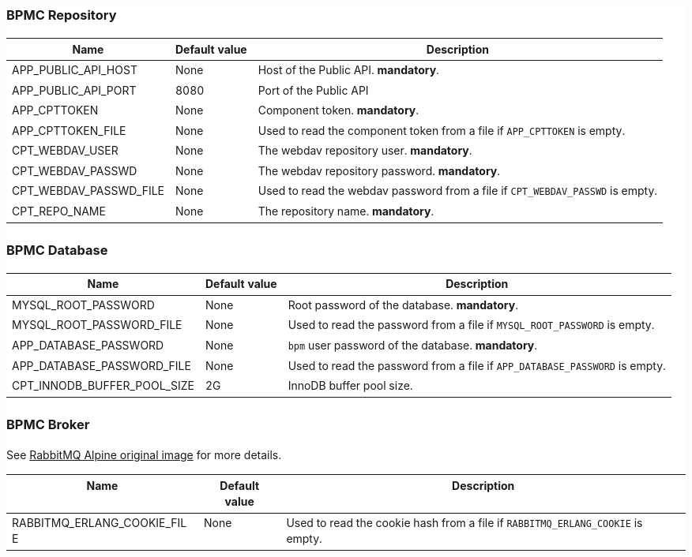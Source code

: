 ### BPMC Repository

| Name | Default value | Description |
| ---- | ------------- | ----------- |
| APP_PUBLIC_API_HOST | None | Host of the Public API. **mandatory**. | 
| APP_PUBLIC_API_PORT | 8080 | Port of the Public API | 
| APP_CPTTOKEN | None | Component token. **mandatory**. |
| APP_CPTTOKEN_FILE | None | Used to read the component token from a file if ```APP_CPTTOKEN``` is empty.
| CPT_WEBDAV_USER | None | The webdav repository user. **mandatory**. |
| CPT_WEBDAV_PASSWD | None | The webdav repository password. **mandatory**. |
| CPT_WEBDAV_PASSWD_FILE | None | Used to read the webdav password from a file if ```CPT_WEBDAV_PASSWD``` is empty. |
| CPT_REPO_NAME | None | The repository name. **mandatory**. |

### BPMC Database

| Name | Default value | Description |
| ---- | ------------- | ----------- |
| MYSQL_ROOT_PASSWORD | None | Root password of the database. **mandatory**. |
| MYSQL_ROOT_PASSWORD_FILE | None | Used to read the password from a file if ```MYSQL_ROOT_PASSWORD``` is empty. |
| APP_DATABASE_PASSWORD | None | ```bpm``` user password of the database. **mandatory**. |
| APP_DATABASE_PASSWORD_FILE | None | Used to read the password from a file if ```APP_DATABASE_PASSWORD``` is empty. |
| CPT_INNODB_BUFFER_POOL_SIZE | 2G | InnoDB buffer pool size. |

### BPMC Broker

See [RabbitMQ Alpine original image](https://github.com/docker-library/rabbitmq/blob/master/3.7/alpine/docker-entrypoint.sh) for more details.

| Name | Default value | Description |
| ---- | ------------- | ----------- |
| RABBITMQ_ERLANG_COOKIE_FILE | None | Used to read the cookie hash from a file if ```RABBITMQ_ERLANG_COOKIE``` is empty. |


